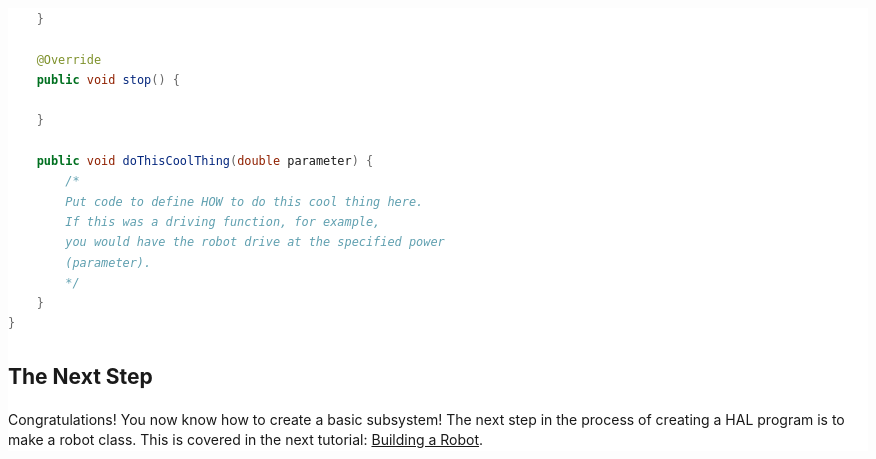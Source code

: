 ```java
    }

    @Override
    public void stop() {

    }

    public void doThisCoolThing(double parameter) {
        /*
        Put code to define HOW to do this cool thing here. 
        If this was a driving function, for example, 
        you would have the robot drive at the specified power 
        (parameter).
        */
    }
}
```

## The Next Step
Congratulations! You now know how to create a basic subsystem! The next step in the process of creating a HAL program is to make a robot class. This is covered in the next tutorial: [Building a Robot](building-a-robot.html).
